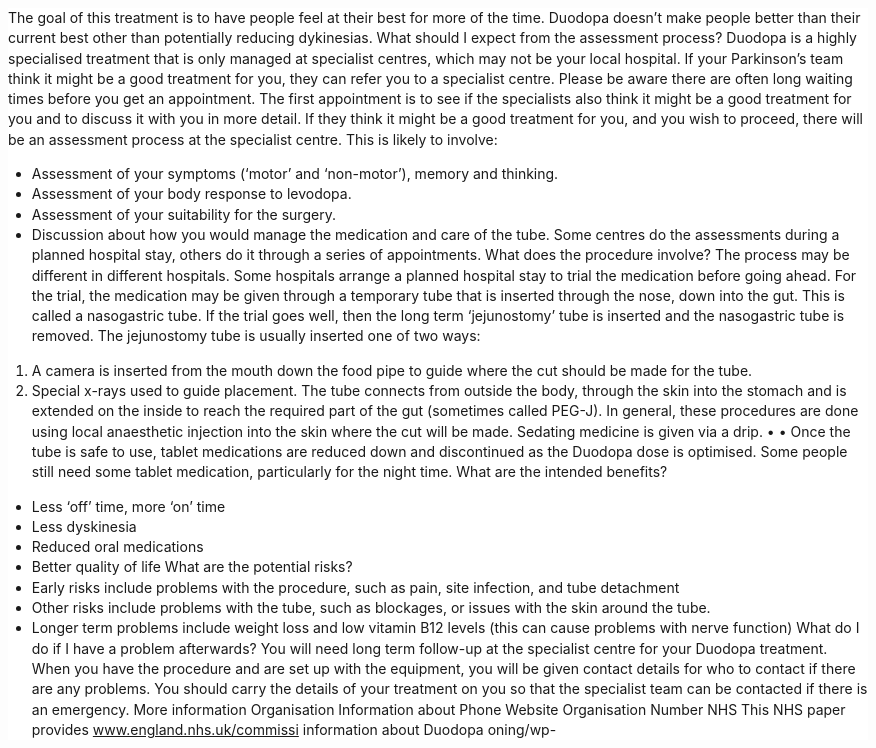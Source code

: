 The goal of this treatment is to have people feel at their best for more of the time.
Duodopa doesn’t make people better than their current best other than
potentially reducing dykinesias.
What should I expect from the assessment process?
Duodopa is a highly specialised treatment that is only managed at specialist
centres, which may not be your local hospital. If your Parkinson’s team think it
might be a good treatment for you, they can refer you to a specialist centre. Please
be aware there are often long waiting times before you get an appointment. The
first appointment is to see if the specialists also think it might be a good treatment
for you and to discuss it with you in more detail.
If they think it might be a good treatment for you, and you wish to proceed, there
will be an assessment process at the specialist centre. This is likely to involve:
- Assessment of your symptoms (‘motor’ and ‘non-motor’), memory and thinking.
- Assessment of your body response to levodopa.
- Assessment of your suitability for the surgery.
- Discussion about how you would manage the medication and care of the tube.
Some centres do the assessments during a planned hospital stay, others do it
through a series of appointments.
What does the procedure involve?
The process may be different in different hospitals. Some hospitals arrange a
planned hospital stay to trial the medication before going ahead. For the trial, the
medication may be given through a temporary tube that is inserted through the
nose, down into the gut. This is called a nasogastric tube.
If the trial goes well, then the long term
‘jejunostomy’ tube is inserted and the nasogastric
tube is removed. The jejunostomy tube is usually
inserted one of two ways:
1. A camera is inserted from the mouth down the food
pipe to guide where the cut should be made for the tube.
2. Special x-rays used to guide placement.
The tube connects from outside the body, through
the skin into the stomach and is extended on the
inside to reach the required part of the gut
(sometimes called PEG-J).
In general, these procedures are done using local anaesthetic injection into the skin
where the cut will be made. Sedating medicine is given via a drip.
•
•
Once the tube is safe to use, tablet medications are reduced down and discontinued as
the Duodopa dose is optimised. Some people still need some tablet medication,
particularly for the night time.
What are the intended benefits?
- Less ‘off’ time, more ‘on’ time
- Less dyskinesia
- Reduced oral medications
- Better quality of life
What are the potential risks?
- Early risks include problems with the procedure, such as pain, site infection, and tube
detachment
- Other risks include problems with the tube, such as blockages, or issues with the skin
around the tube.
- Longer term problems include weight loss and low vitamin B12 levels (this can cause
problems with nerve function)
What do I do if I have a problem afterwards?
You will need long term follow-up at the specialist centre for your Duodopa treatment.
When you have the procedure and are set up with the equipment, you will be
given contact details for who to contact if there are any problems. You should
carry the details of your treatment on you so that the specialist team can be
contacted if there is an emergency.
More information
Organisation Information about Phone Website
Organisation Number
NHS This NHS paper provides www.england.nhs.uk/commissi
information about Duodopa oning/wp-